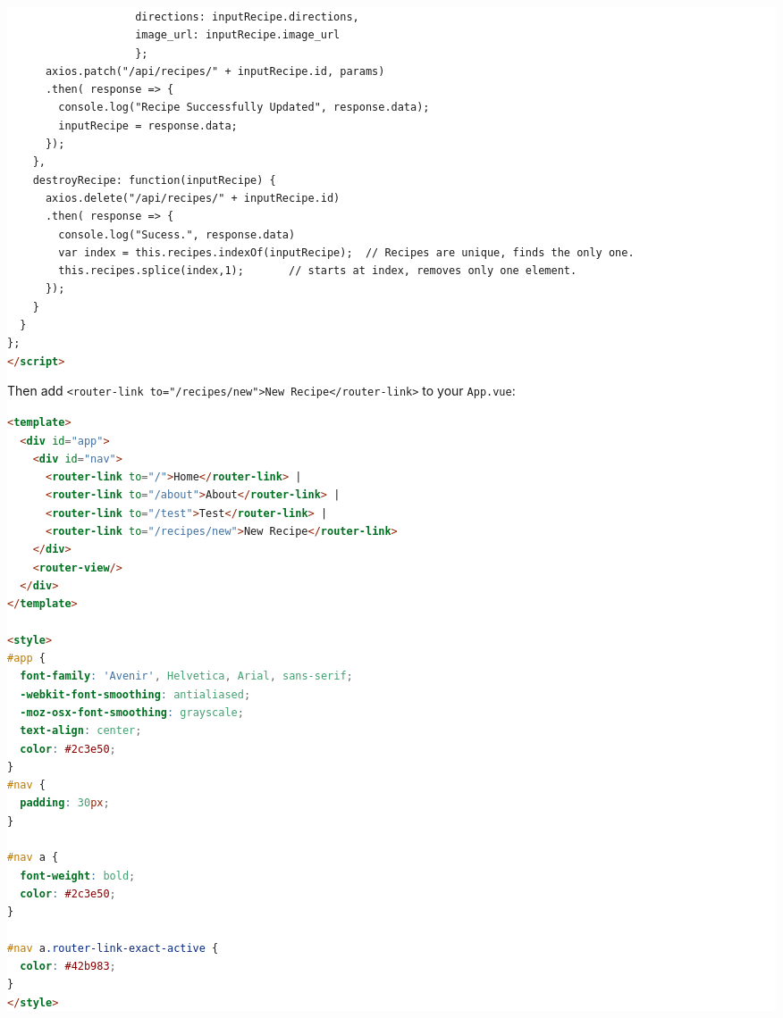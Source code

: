 ```html
                    directions: inputRecipe.directions,
                    image_url: inputRecipe.image_url
                    };
      axios.patch("/api/recipes/" + inputRecipe.id, params)
      .then( response => {
        console.log("Recipe Successfully Updated", response.data);
        inputRecipe = response.data;
      });
    },
    destroyRecipe: function(inputRecipe) {
      axios.delete("/api/recipes/" + inputRecipe.id)
      .then( response => {
        console.log("Sucess.", response.data)
        var index = this.recipes.indexOf(inputRecipe);  // Recipes are unique, finds the only one.
        this.recipes.splice(index,1);       // starts at index, removes only one element.
      });
    }
  }
};
</script>
```

Then add `<router-link to="/recipes/new">New Recipe</router-link>` to your `App.vue`:

```html
<template>
  <div id="app">
    <div id="nav">
      <router-link to="/">Home</router-link> |
      <router-link to="/about">About</router-link> |
      <router-link to="/test">Test</router-link> |
      <router-link to="/recipes/new">New Recipe</router-link>
    </div>
    <router-view/>
  </div>
</template>

<style>
#app {
  font-family: 'Avenir', Helvetica, Arial, sans-serif;
  -webkit-font-smoothing: antialiased;
  -moz-osx-font-smoothing: grayscale;
  text-align: center;
  color: #2c3e50;
}
#nav {
  padding: 30px;
}

#nav a {
  font-weight: bold;
  color: #2c3e50;
}

#nav a.router-link-exact-active {
  color: #42b983;
}
</style>

```
